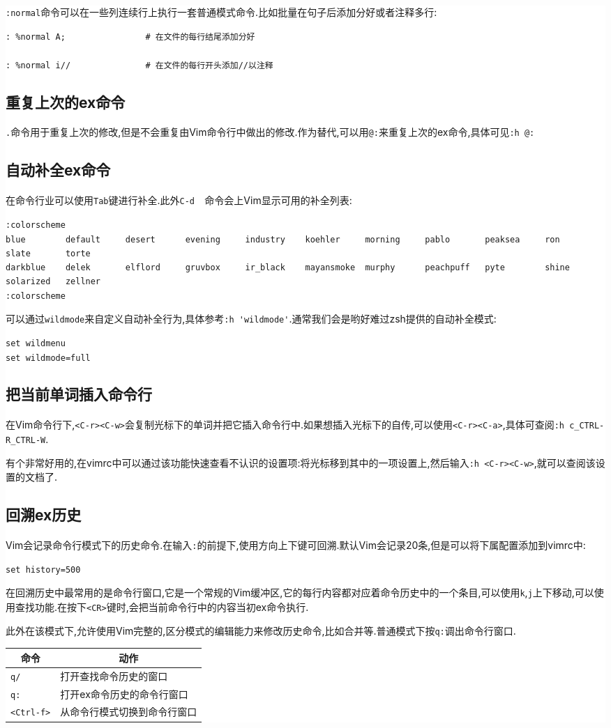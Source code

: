 `:normal`命令可以在一些列连续行上执行一套普通模式命令.比如批量在句子后添加分好或者注释多行:

```shell
: %normal A;				# 在文件的每行结尾添加分好

: %normal i//				# 在文件的每行开头添加//以注释
```



## 重复上次的ex命令

`.`命令用于重复上次的修改,但是不会重复由Vim命令行中做出的修改.作为替代,可以用`@:`来重复上次的ex命令,具体可见`:h @:`



## 自动补全ex命令

在命令行业可以使用`Tab`键进行补全.此外`C-d	`命令会上Vim显示可用的补全列表:

```shell
:colorscheme
blue        default     desert      evening     industry    koehler     morning     pablo       peaksea     ron         slate       torte
darkblue    delek       elflord     gruvbox     ir_black    mayansmoke  murphy      peachpuff   pyte        shine       solarized   zellner
:colorscheme
```

可以通过`wildmode`来自定义自动补全行为,具体参考`:h 'wildmode'`.通常我们会是哟好难过zsh提供的自动补全模式:

```shell
set wildmenu
set wildmode=full
```

## 把当前单词插入命令行

在Vim命令行下,`<C-r><C-w>`会复制光标下的单词并把它插入命令行中.如果想插入光标下的自传,可以使用`<C-r><C-a>`,具体可查阅`:h c_CTRL-R_CTRL-W`.

有个非常好用的,在vimrc中可以通过该功能快速查看不认识的设置项:将光标移到其中的一项设置上,然后输入`:h <C-r><C-w>`,就可以查阅该设置的文档了.

## 回溯ex历史

Vim会记录命令行模式下的历史命令.在输入`:`的前提下,使用方向上下键可回溯.默认Vim会记录20条,但是可以将下属配置添加到vimrc中:

```shell
set history=500
```

在回溯历史中最常用的是命令行窗口,它是一个常规的Vim缓冲区,它的每行内容都对应着命令历史中的一个条目,可以使用`k`,`j`上下移动,可以使用查找功能.在按下`<CR>`键时,会把当前命令行中的内容当初ex命令执行.

此外在该模式下,允许使用Vim完整的,区分模式的编辑能力来修改历史命令,比如合并等.普通模式下按`q:`调出命令行窗口.

| 命令       | 动作                         |
| ---------- | ---------------------------- |
| `q/`       | 打开查找命令历史的窗口       |
| `q:`       | 打开ex命令历史的命令行窗口   |
| `<Ctrl-f>` | 从命令行模式切换到命令行窗口 |
